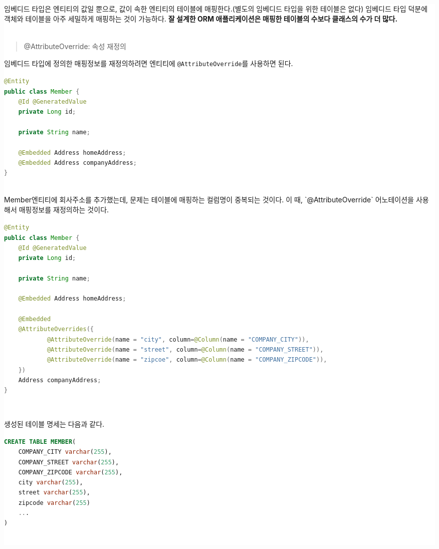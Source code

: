 임베디드 타입은 엔티티의 값일 뿐으로, 값이 속한 엔티티의 테이블에 매핑한다.(별도의 임베디드 타입을 위한 테이블은 없다)
임베디드 타입 덕분에 객체와 테이블을 아주 세밀하게 매핑하는 것이 가능하다.
**잘 설계한 ORM 애플리케이션은 매핑한 테이블의 수보다 클래스의 수가 더 많다.**
<br><br>

> @AttributeOverride: 속성 재정의

임베디드 타입에 정의한 매핑정보를 재정의하려면 엔티티에 `@AttributeOverride`를 사용하면 된다.

~~~java
@Entity
public class Member {
    @Id @GeneratedValue
    private Long id;
    
    private String name;

    @Embedded Address homeAddress;
    @Embedded Address companyAddress;
}
~~~
<br>
Member엔티티에 회사주소를 추가했는데, 문제는 테이블에 매핑하는 컬럼명이 중복되는 것이다.
이 때, `@AttributeOverride` 어노테이션을 사용해서 매핑정보를 재정의하는 것이다.

~~~java
@Entity
public class Member {
    @Id @GeneratedValue
    private Long id;
    
    private String name;

    @Embedded Address homeAddress;
    
    @Embedded
    @AttributeOverrides({
            @AttributeOverride(name = "city", column=@Column(name = "COMPANY_CITY")),
            @AttributeOverride(name = "street", column=@Column(name = "COMPANY_STREET")),
            @AttributeOverride(name = "zipcoe", column=@Column(name = "COMPANY_ZIPCODE")),
    })
    Address companyAddress;
}
~~~
<br>

생성된 테이블 명세는 다음과 같다.

~~~sql
CREATE TABLE MEMBER(
    COMPANY_CITY varchar(255),
    COMPANY_STREET varchar(255),
    COMPANY_ZIPCODE varchar(255),
    city varchar(255),
    street varchar(255),
    zipcode varchar(255)
    ...
)
~~~
<br>
